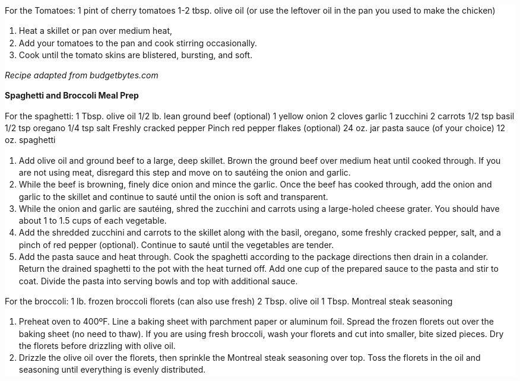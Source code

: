 For the Tomatoes:
1 pint of cherry tomatoes
1-2 tbsp. olive oil (or use the leftover oil in the pan you used to make the chicken)

1. Heat a skillet or pan over medium heat,
2. Add your tomatoes to the pan and cook stirring occasionally.
3. Cook until the tomato skins are blistered, bursting, and soft.

_Recipe adapted from budgetbytes.com_


**Spaghetti and Broccoli Meal Prep**

For the spaghetti:
1 Tbsp. olive oil
1/2 lb. lean ground beef (optional)
1 yellow onion
2 cloves garlic
1 zucchini
2 carrots
1/2 tsp basil
1/2 tsp oregano
1/4 tsp salt
Freshly cracked pepper
Pinch red pepper flakes (optional)
24 oz. jar pasta sauce (of your choice)
12 oz. spaghetti

1. Add olive oil and ground beef to a large, deep skillet. Brown the ground beef over medium
heat until cooked through. If you are not using meat, disregard this step and move on to
sautéing the onion and garlic.
2. While the beef is browning, finely dice onion and mince the garlic. Once the beef has
cooked through, add the onion and garlic to the skillet and continue to sauté until the onion is
soft and transparent.
3. While the onion and garlic are sautéing, shred the zucchini and carrots using a large-holed
cheese grater. You should have about 1 to 1.5 cups of each vegetable.
4. Add the shredded zucchini and carrots to the skillet along with the basil, oregano, some
freshly cracked pepper, salt, and a pinch of red pepper (optional). Continue to sauté until the
vegetables are tender.
5. Add the pasta sauce and heat through. Cook the spaghetti according to the package
directions then drain in a colander. Return the drained spaghetti to the pot with the heat
turned off. Add one cup of the prepared sauce to the pasta and stir to coat. Divide the pasta
into serving bowls and top with additional sauce.

For the broccoli:
1 lb. frozen broccoli florets (can also use fresh)
2 Tbsp. olive oil
1 Tbsp. Montreal steak seasoning

1. Preheat oven to 400ºF. Line a baking sheet with parchment paper or aluminum foil. Spread
the frozen florets out over the baking sheet (no need to thaw). If you are using fresh broccoli,
wash your florets and cut into smaller, bite sized pieces. Dry the florets before drizzling with
olive oil.
2. Drizzle the olive oil over the florets, then sprinkle the Montreal steak seasoning over top.
Toss the florets in the oil and seasoning until everything is evenly distributed.
